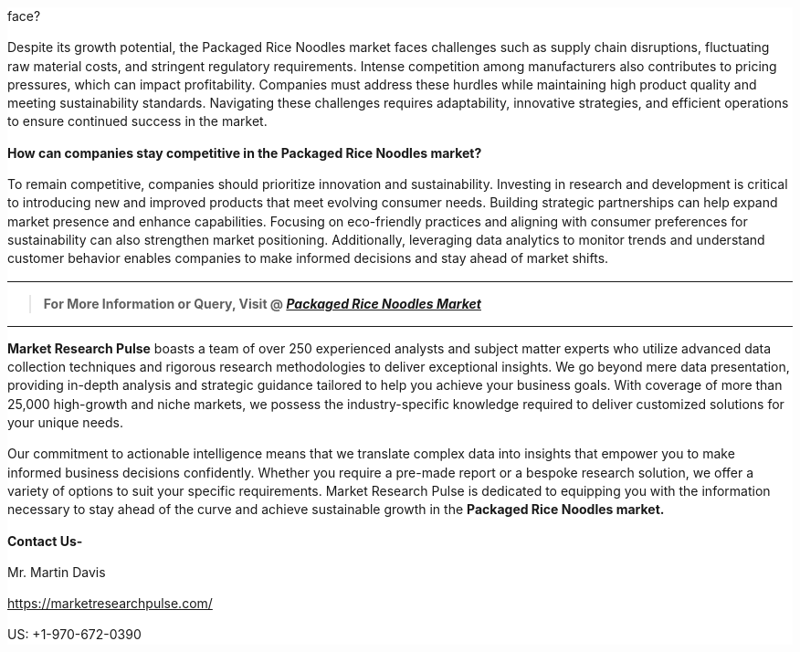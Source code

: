 face?</strong></p><p>Despite its growth potential, the Packaged Rice Noodles market faces challenges such as supply chain disruptions, fluctuating raw material costs, and stringent regulatory requirements. Intense competition among manufacturers also contributes to pricing pressures, which can impact profitability. Companies must address these hurdles while maintaining high product quality and meeting sustainability standards. Navigating these challenges requires adaptability, innovative strategies, and efficient operations to ensure continued success in the market.</p><p><strong>How can companies stay competitive in the Packaged Rice Noodles market?</strong></p><p>To remain competitive, companies should prioritize innovation and sustainability. Investing in research and development is critical to introducing new and improved products that meet evolving consumer needs. Building strategic partnerships can help expand market presence and enhance capabilities. Focusing on eco-friendly practices and aligning with consumer preferences for sustainability can also strengthen market positioning. Additionally, leveraging data analytics to monitor trends and understand customer behavior enables companies to make informed decisions and stay ahead of market shifts.</p><hr /><blockquote><p><strong>For More Information or Query, Visit @&nbsp;<em><a href="https://marketresearchpulse.com/report/66970/packaged-rice-noodles-market?utm_source=Linkedin&utm_medium=0110">Packaged Rice Noodles Market</a></em></strong></p></blockquote><hr /><p><strong>Market Research Pulse</strong> boasts a team of over 250 experienced analysts and subject matter experts who utilize advanced data collection techniques and rigorous research methodologies to deliver exceptional insights. We go beyond mere data presentation, providing in-depth analysis and strategic guidance tailored to help you achieve your business goals. With coverage of more than 25,000 high-growth and niche markets, we possess the industry-specific knowledge required to deliver customized solutions for your unique needs.</p><p>Our commitment to actionable intelligence means that we translate complex data into insights that empower you to make informed business decisions confidently. Whether you require a pre-made report or a bespoke research solution, we offer a variety of options to suit your specific requirements. Market Research Pulse is dedicated to equipping you with the information necessary to stay ahead of the curve and achieve sustainable growth in the <strong>Packaged Rice Noodles market.</strong></p><p><strong>Contact Us-</strong></p><p>Mr. Martin Davis</p><p>https://marketresearchpulse.com/</p><p>US: +1-970-672-0390</p>